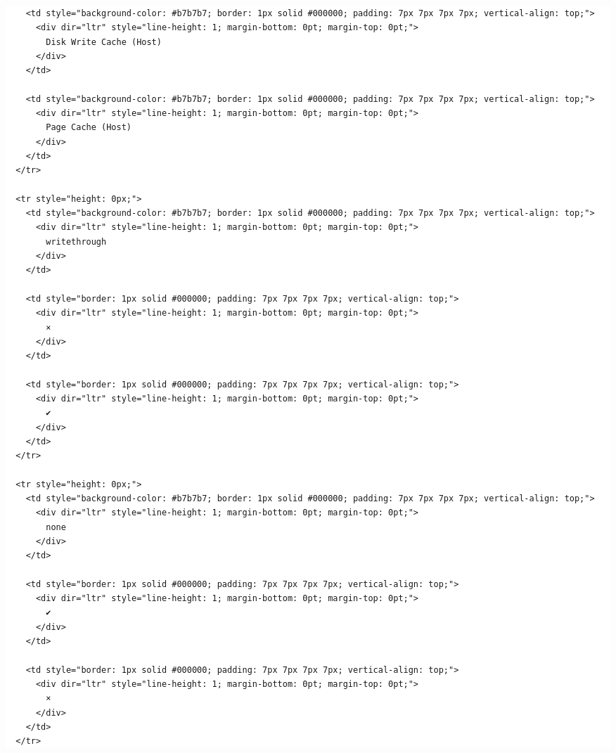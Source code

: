         <td style="background-color: #b7b7b7; border: 1px solid #000000; padding: 7px 7px 7px 7px; vertical-align: top;">
          <div dir="ltr" style="line-height: 1; margin-bottom: 0pt; margin-top: 0pt;">
            Disk Write Cache (Host)
          </div>
        </td>
        
        <td style="background-color: #b7b7b7; border: 1px solid #000000; padding: 7px 7px 7px 7px; vertical-align: top;">
          <div dir="ltr" style="line-height: 1; margin-bottom: 0pt; margin-top: 0pt;">
            Page Cache (Host)
          </div>
        </td>
      </tr>
      
      <tr style="height: 0px;">
        <td style="background-color: #b7b7b7; border: 1px solid #000000; padding: 7px 7px 7px 7px; vertical-align: top;">
          <div dir="ltr" style="line-height: 1; margin-bottom: 0pt; margin-top: 0pt;">
            writethrough
          </div>
        </td>
        
        <td style="border: 1px solid #000000; padding: 7px 7px 7px 7px; vertical-align: top;">
          <div dir="ltr" style="line-height: 1; margin-bottom: 0pt; margin-top: 0pt;">
            ×
          </div>
        </td>
        
        <td style="border: 1px solid #000000; padding: 7px 7px 7px 7px; vertical-align: top;">
          <div dir="ltr" style="line-height: 1; margin-bottom: 0pt; margin-top: 0pt;">
            ✔
          </div>
        </td>
      </tr>
      
      <tr style="height: 0px;">
        <td style="background-color: #b7b7b7; border: 1px solid #000000; padding: 7px 7px 7px 7px; vertical-align: top;">
          <div dir="ltr" style="line-height: 1; margin-bottom: 0pt; margin-top: 0pt;">
            none
          </div>
        </td>
        
        <td style="border: 1px solid #000000; padding: 7px 7px 7px 7px; vertical-align: top;">
          <div dir="ltr" style="line-height: 1; margin-bottom: 0pt; margin-top: 0pt;">
            ✔
          </div>
        </td>
        
        <td style="border: 1px solid #000000; padding: 7px 7px 7px 7px; vertical-align: top;">
          <div dir="ltr" style="line-height: 1; margin-bottom: 0pt; margin-top: 0pt;">
            ×
          </div>
        </td>
      </tr>
      